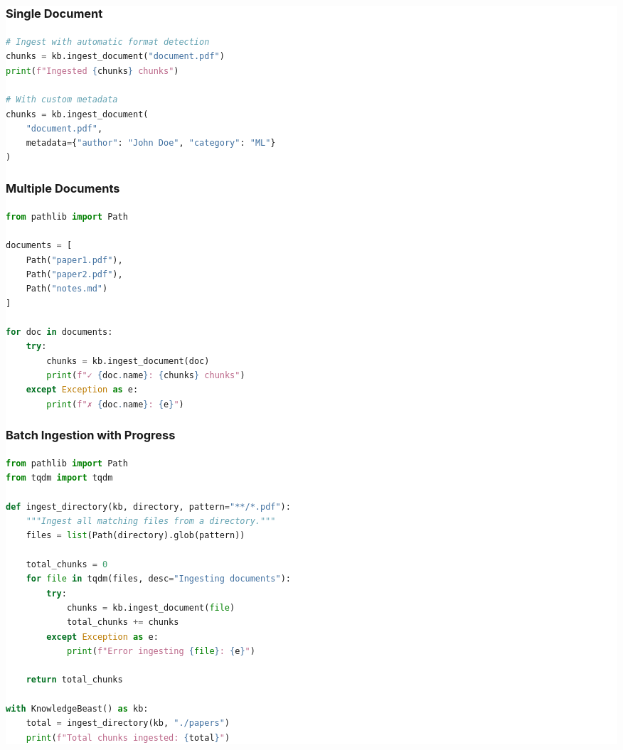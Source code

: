 ### Single Document

```python
# Ingest with automatic format detection
chunks = kb.ingest_document("document.pdf")
print(f"Ingested {chunks} chunks")

# With custom metadata
chunks = kb.ingest_document(
    "document.pdf",
    metadata={"author": "John Doe", "category": "ML"}
)
```

### Multiple Documents

```python
from pathlib import Path

documents = [
    Path("paper1.pdf"),
    Path("paper2.pdf"),
    Path("notes.md")
]

for doc in documents:
    try:
        chunks = kb.ingest_document(doc)
        print(f"✓ {doc.name}: {chunks} chunks")
    except Exception as e:
        print(f"✗ {doc.name}: {e}")
```

### Batch Ingestion with Progress

```python
from pathlib import Path
from tqdm import tqdm

def ingest_directory(kb, directory, pattern="**/*.pdf"):
    """Ingest all matching files from a directory."""
    files = list(Path(directory).glob(pattern))

    total_chunks = 0
    for file in tqdm(files, desc="Ingesting documents"):
        try:
            chunks = kb.ingest_document(file)
            total_chunks += chunks
        except Exception as e:
            print(f"Error ingesting {file}: {e}")

    return total_chunks

with KnowledgeBeast() as kb:
    total = ingest_directory(kb, "./papers")
    print(f"Total chunks ingested: {total}")
```
